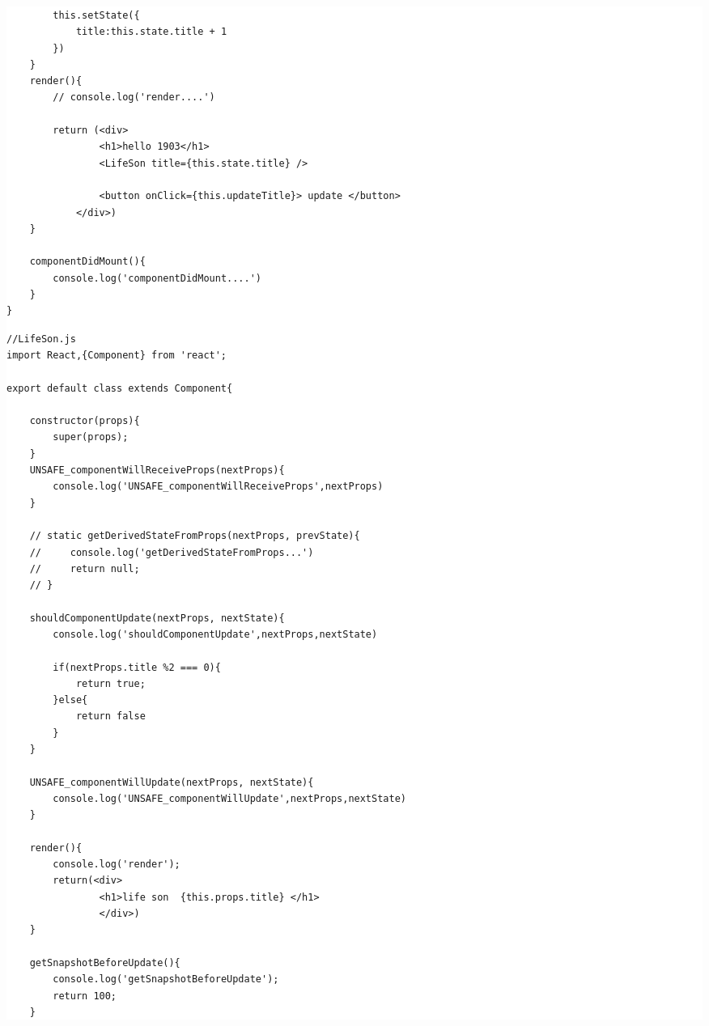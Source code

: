 ```
        this.setState({
            title:this.state.title + 1
        })
    }
    render(){
        // console.log('render....')

        return (<div>
                <h1>hello 1903</h1>
                <LifeSon title={this.state.title} />

                <button onClick={this.updateTitle}> update </button>
            </div>)
    }

    componentDidMount(){
        console.log('componentDidMount....')
    }
}
```
```
//LifeSon.js
import React,{Component} from 'react';

export default class extends Component{

    constructor(props){
        super(props);
    }
    UNSAFE_componentWillReceiveProps(nextProps){
        console.log('UNSAFE_componentWillReceiveProps',nextProps)
    }

    // static getDerivedStateFromProps(nextProps, prevState){
    //     console.log('getDerivedStateFromProps...')
    //     return null;
    // }

    shouldComponentUpdate(nextProps, nextState){
        console.log('shouldComponentUpdate',nextProps,nextState)

        if(nextProps.title %2 === 0){
            return true;
        }else{
            return false
        }
    }

    UNSAFE_componentWillUpdate(nextProps, nextState){
        console.log('UNSAFE_componentWillUpdate',nextProps,nextState)
    }

    render(){
        console.log('render');
        return(<div>
                <h1>life son  {this.props.title} </h1>
                </div>)
    }

    getSnapshotBeforeUpdate(){
        console.log('getSnapshotBeforeUpdate');
        return 100;
    }
```